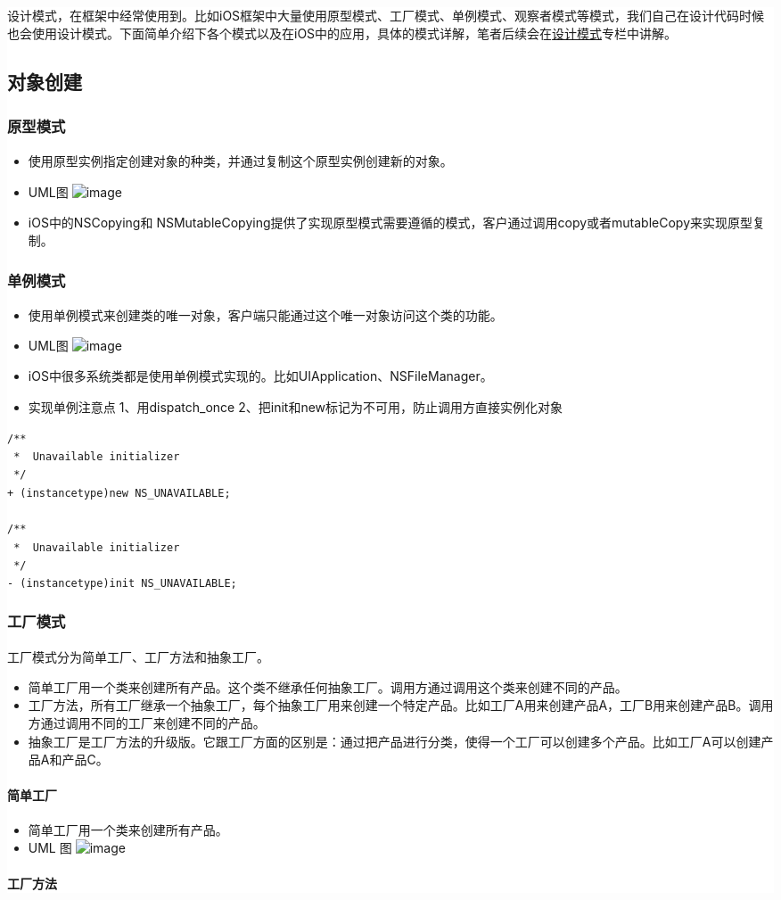 设计模式，在框架中经常使用到。比如iOS框架中大量使用原型模式、工厂模式、单例模式、观察者模式等模式，我们自己在设计代码时候也会使用设计模式。下面简单介绍下各个模式以及在iOS中的应用，具体的模式详解，笔者后续会在[设计模式](https://xiaozhuanlan.com/akonsjms)专栏中讲解。

## 对象创建

### 原型模式

*   使用原型实例指定创建对象的种类，并通过复制这个原型实例创建新的对象。
*   UML图
    ![image](https://upload-images.jianshu.io/upload_images/22877992-cef551073cfec3c6.png?imageMogr2/auto-orient/strip%7CimageView2/2/w/1240)

*   iOS中的NSCopying和 NSMutableCopying提供了实现原型模式需要遵循的模式，客户通过调用copy或者mutableCopy来实现原型复制。

### 单例模式

*   使用单例模式来创建类的唯一对象，客户端只能通过这个唯一对象访问这个类的功能。
*   UML图
    ![image](https://upload-images.jianshu.io/upload_images/22877992-136087c284369a19.png?imageMogr2/auto-orient/strip%7CimageView2/2/w/1240)

*   iOS中很多系统类都是使用单例模式实现的。比如UIApplication、NSFileManager。
*   实现单例注意点
    1、用dispatch_once
    2、把init和new标记为不可用，防止调用方直接实例化对象

```
/**
 *  Unavailable initializer
 */
+ (instancetype)new NS_UNAVAILABLE;

/**
 *  Unavailable initializer
 */
- (instancetype)init NS_UNAVAILABLE; 

```

### 工厂模式

工厂模式分为简单工厂、工厂方法和抽象工厂。

*   简单工厂用一个类来创建所有产品。这个类不继承任何抽象工厂。调用方通过调用这个类来创建不同的产品。
*   工厂方法，所有工厂继承一个抽象工厂，每个抽象工厂用来创建一个特定产品。比如工厂A用来创建产品A，工厂B用来创建产品B。调用方通过调用不同的工厂来创建不同的产品。
*   抽象工厂是工厂方法的升级版。它跟工厂方面的区别是：通过把产品进行分类，使得一个工厂可以创建多个产品。比如工厂A可以创建产品A和产品C。

#### 简单工厂

*   简单工厂用一个类来创建所有产品。
*   UML 图
    ![image](https://upload-images.jianshu.io/upload_images/22877992-6ffad9609a230d68.png?imageMogr2/auto-orient/strip%7CimageView2/2/w/1240)

#### 工厂方法

